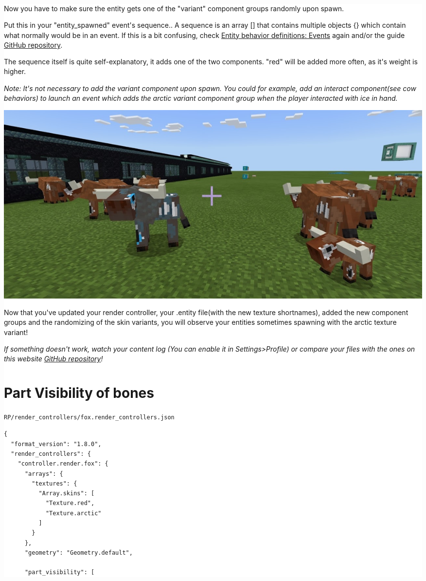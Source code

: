 Now you have to make sure the entity gets one of the "variant" component groups randomly upon spawn.

Put this in your "entity_spawned" event's sequence.. A sequence is an array [] that contains multiple objects {} which contain what normally would be in an event. If this is a bit confusing, check [Entity behavior definitions: Events](/guide/custom-entity-full) again and/or the guide [GitHub repository](https://github.com/KaiFireborn/Minecraft-Bedrock-Full-Beginner-Add-on-development-Guide-FILES).

The sequence itself is quite self-explanatory, it adds one of the two components. "red" will be added more often, as it's weight is higher.

*Note: It's not necessary to add the variant component upon spawn. You could for example, add an interact component(see cow behaviors) to launch an event which adds the arctic variant component group when the player interacted with ice in hand.*

![](/assets/guide/render_controllers_1.jpg)

Now that you've updated your render controller, your .entity file(with the new texture shortnames), added the new component groups and the randomizing of the skin variants, you will observe your entities sometimes spawning with the arctic texture variant!

*If something doesn't work, watch your content log (You can enable it in Settings>Profile) or compare your files with the ones on this website [GitHub repository](https://github.com/KaiFireborn/Minecraft-Bedrock-Full-Beginner-Add-on-development-Guide-FILES)!*


# Part Visibility of bones

`RP/render_controllers/fox.render_controllers.json`
```jsonc
{
  "format_version": "1.8.0",
  "render_controllers": {
    "controller.render.fox": {
      "arrays": {
        "textures": {
          "Array.skins": [
            "Texture.red",
            "Texture.arctic"
          ]
        }
      },
      "geometry": "Geometry.default",

      "part_visibility": [
```